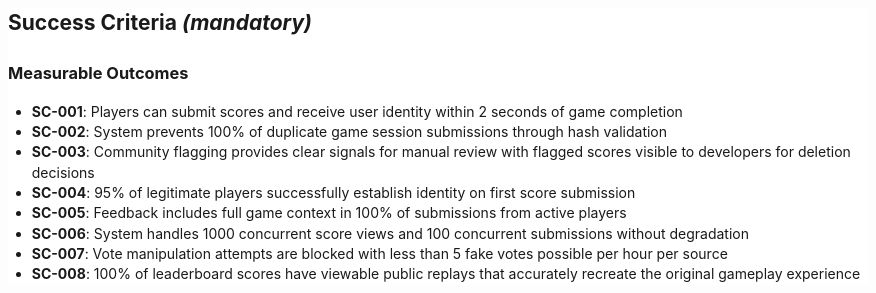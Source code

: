 ## Success Criteria *(mandatory)*

### Measurable Outcomes

- **SC-001**: Players can submit scores and receive user identity within 2 seconds of game completion
- **SC-002**: System prevents 100% of duplicate game session submissions through hash validation
- **SC-003**: Community flagging provides clear signals for manual review with flagged scores visible to developers for deletion decisions
- **SC-004**: 95% of legitimate players successfully establish identity on first score submission
- **SC-005**: Feedback includes full game context in 100% of submissions from active players
- **SC-006**: System handles 1000 concurrent score views and 100 concurrent submissions without degradation
- **SC-007**: Vote manipulation attempts are blocked with less than 5 fake votes possible per hour per source
- **SC-008**: 100% of leaderboard scores have viewable public replays that accurately recreate the original gameplay experience